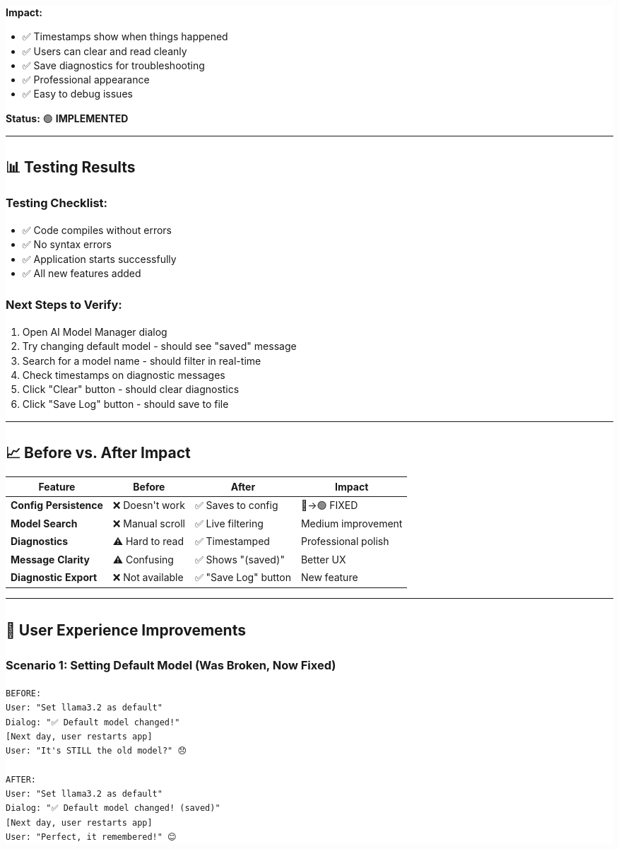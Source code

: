 **Impact:**
- ✅ Timestamps show when things happened
- ✅ Users can clear and read cleanly
- ✅ Save diagnostics for troubleshooting
- ✅ Professional appearance
- ✅ Easy to debug issues

**Status:** 🟢 **IMPLEMENTED**

---

## 📊 Testing Results

### Testing Checklist:
- ✅ Code compiles without errors
- ✅ No syntax errors
- ✅ Application starts successfully
- ✅ All new features added

### Next Steps to Verify:
1. Open AI Model Manager dialog
2. Try changing default model - should see "saved" message
3. Search for a model name - should filter in real-time
4. Check timestamps on diagnostic messages
5. Click "Clear" button - should clear diagnostics
6. Click "Save Log" button - should save to file

---

## 📈 Before vs. After Impact

| Feature | Before | After | Impact |
|---------|--------|-------|--------|
| **Config Persistence** | ❌ Doesn't work | ✅ Saves to config | 🔴→🟢 FIXED |
| **Model Search** | ❌ Manual scroll | ✅ Live filtering | Medium improvement |
| **Diagnostics** | ⚠️ Hard to read | ✅ Timestamped | Professional polish |
| **Message Clarity** | ⚠️ Confusing | ✅ Shows "(saved)" | Better UX |
| **Diagnostic Export** | ❌ Not available | ✅ "Save Log" button | New feature |

---

## 🎯 User Experience Improvements

### Scenario 1: Setting Default Model (Was Broken, Now Fixed)
```
BEFORE:
User: "Set llama3.2 as default"
Dialog: "✅ Default model changed!"
[Next day, user restarts app]
User: "It's STILL the old model?" 😞

AFTER:
User: "Set llama3.2 as default"
Dialog: "✅ Default model changed! (saved)"
[Next day, user restarts app]
User: "Perfect, it remembered!" 😊
```
